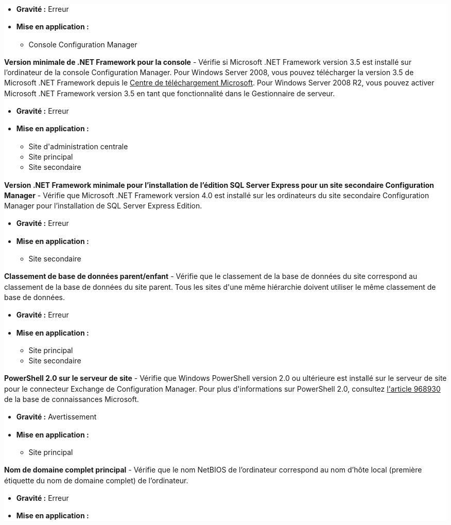 -   **Gravité :** Erreur  

-   **Mise en application :**  

    -   Console Configuration Manager  

**Version minimale de .NET Framework pour la console** - Vérifie si Microsoft .NET Framework version 3.5 est installé sur l’ordinateur de la console Configuration Manager. Pour Windows Server 2008, vous pouvez télécharger la version 3.5 de Microsoft .NET Framework depuis le [Centre de téléchargement Microsoft](http://go.microsoft.com/fwlink/p/?LinkId=185604). Pour Windows Server 2008 R2, vous pouvez activer Microsoft .NET Framework version 3.5 en tant que fonctionnalité dans le Gestionnaire de serveur.  

-   **Gravité :** Erreur  

-   **Mise en application :**  

    -   Site d'administration centrale    
    -   Site principal    
    -   Site secondaire  

**Version .NET Framework minimale pour l’installation de l’édition SQL Server Express pour un site secondaire Configuration Manager** - Vérifie que Microsoft .NET Framework version 4.0 est installé sur les ordinateurs du site secondaire Configuration Manager pour l’installation de SQL Server Express Edition.  

-   **Gravité :** Erreur  

-   **Mise en application :**  

    -   Site secondaire  

**Classement de base de données parent/enfant** - Vérifie que le classement de la base de données du site correspond au classement de la base de données du site parent. Tous les sites d'une même hiérarchie doivent utiliser le même classement de base de données.  

-   **Gravité :** Erreur  

-   **Mise en application :**  

    -   Site principal    
    -   Site secondaire  

**PowerShell 2.0 sur le serveur de site** - Vérifie que Windows PowerShell version 2.0 ou ultérieure est installé sur le serveur de site pour le connecteur Exchange de Configuration Manager. Pour plus d'informations sur PowerShell 2.0, consultez [l'article 968930](http://go.microsoft.com/fwlink/p/?LinkId=226450) de la base de connaissances Microsoft.  

-   **Gravité :** Avertissement  

-   **Mise en application :**  

    -   Site principal  

**Nom de domaine complet principal** - Vérifie que le nom NetBIOS de l’ordinateur correspond au nom d’hôte local (première étiquette du nom de domaine complet) de l’ordinateur.  

-   **Gravité :** Erreur  

-   **Mise en application :**  

